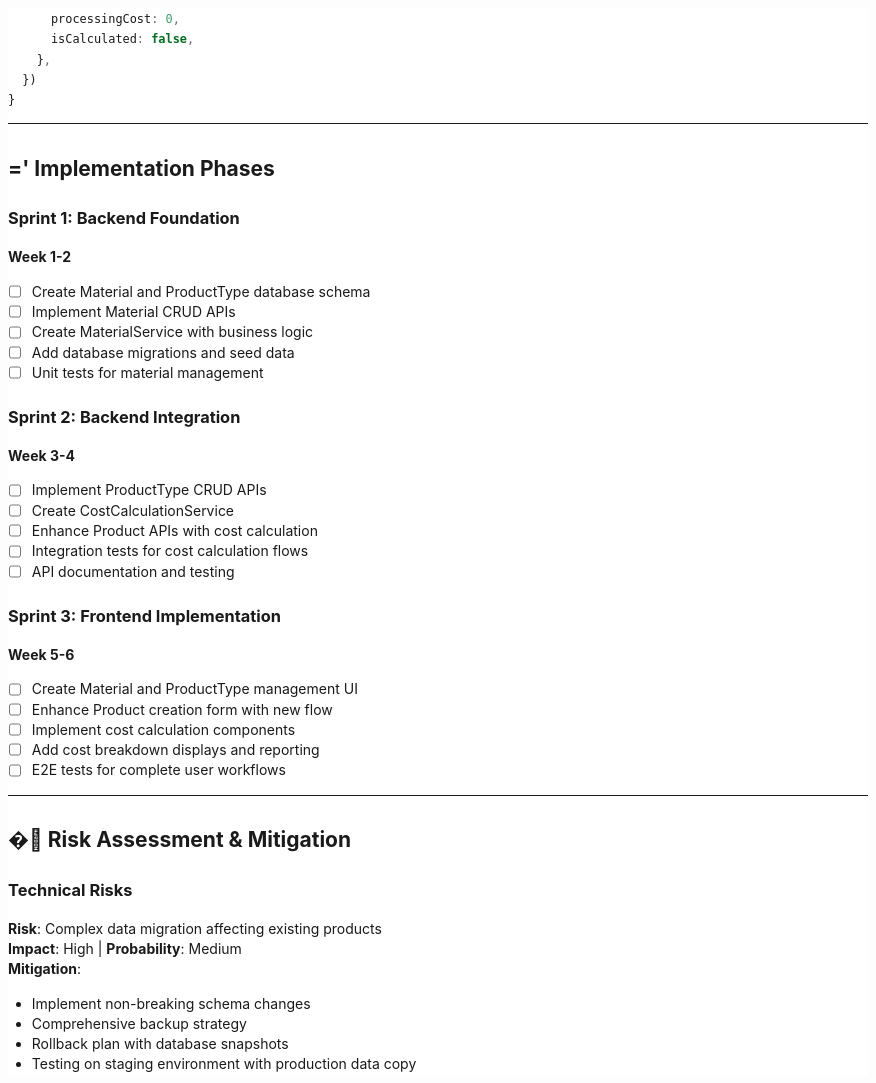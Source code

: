```typescript
      processingCost: 0,
      isCalculated: false,
    },
  })
}
```

---

## =' Implementation Phases

### Sprint 1: Backend Foundation

**Week 1-2**

- [ ] Create Material and ProductType database schema
- [ ] Implement Material CRUD APIs
- [ ] Create MaterialService with business logic
- [ ] Add database migrations and seed data
- [ ] Unit tests for material management

### Sprint 2: Backend Integration

**Week 3-4**

- [ ] Implement ProductType CRUD APIs
- [ ] Create CostCalculationService
- [ ] Enhance Product APIs with cost calculation
- [ ] Integration tests for cost calculation flows
- [ ] API documentation and testing

### Sprint 3: Frontend Implementation

**Week 5-6**

- [ ] Create Material and ProductType management UI
- [ ] Enhance Product creation form with new flow
- [ ] Implement cost calculation components
- [ ] Add cost breakdown displays and reporting
- [ ] E2E tests for complete user workflows

---

## � Risk Assessment & Mitigation

### Technical Risks

**Risk**: Complex data migration affecting existing products  
**Impact**: High | **Probability**: Medium  
**Mitigation**:

- Implement non-breaking schema changes
- Comprehensive backup strategy
- Rollback plan with database snapshots
- Testing on staging environment with production data copy
